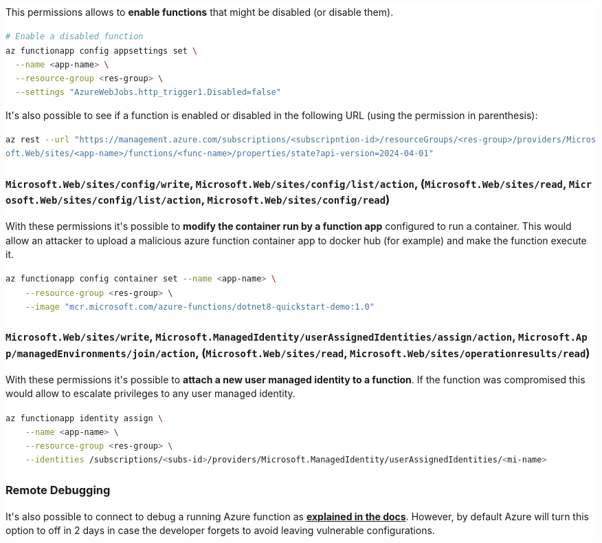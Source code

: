 This permissions allows to **enable functions** that might be disabled (or disable them).

```bash
# Enable a disabled function
az functionapp config appsettings set \
  --name <app-name> \
  --resource-group <res-group> \
  --settings "AzureWebJobs.http_trigger1.Disabled=false"
```

It's also possible to see if a function is enabled or disabled in the following URL (using the permission in parenthesis):

```bash
az rest --url "https://management.azure.com/subscriptions/<subscripntion-id>/resourceGroups/<res-group>/providers/Microsoft.Web/sites/<app-name>/functions/<func-name>/properties/state?api-version=2024-04-01"
```

### `Microsoft.Web/sites/config/write`, `Microsoft.Web/sites/config/list/action`, (`Microsoft.Web/sites/read`, `Microsoft.Web/sites/config/list/action`, `Microsoft.Web/sites/config/read`)

With these permissions it's possible to **modify the container run by a function app** configured to run a container. This would allow an attacker to upload a malicious azure function container app to docker hub (for example) and make the function execute it.

```bash
az functionapp config container set --name <app-name> \
    --resource-group <res-group> \
    --image "mcr.microsoft.com/azure-functions/dotnet8-quickstart-demo:1.0"
```

### `Microsoft.Web/sites/write`, `Microsoft.ManagedIdentity/userAssignedIdentities/assign/action`, `Microsoft.App/managedEnvironments/join/action`, (`Microsoft.Web/sites/read`, `Microsoft.Web/sites/operationresults/read`)

With these permissions it's possible to **attach a new user managed identity to a function**. If the function was compromised this would allow to escalate privileges to any user managed identity.

```bash
az functionapp identity assign \
    --name <app-name> \
    --resource-group <res-group> \
    --identities /subscriptions/<subs-id>/providers/Microsoft.ManagedIdentity/userAssignedIdentities/<mi-name>
```

### Remote Debugging

It's also possible to connect to debug a running Azure function as [**explained in the docs**](https://learn.microsoft.com/en-us/azure/azure-functions/functions-develop-vs). However, by default Azure will turn this option to off in 2 days in case the developer forgets to avoid leaving vulnerable configurations.
